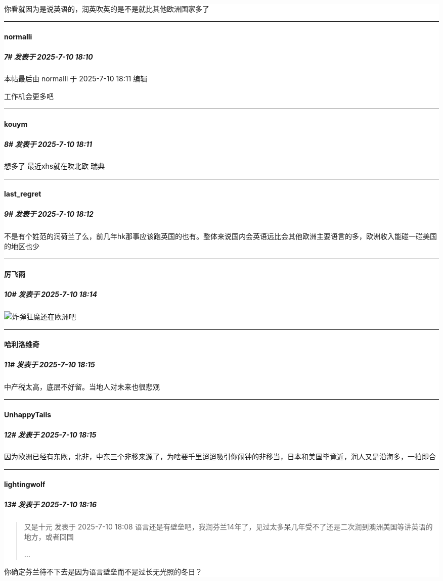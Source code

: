你看就因为是说英语的，润英吹英的是不是就比其他欧洲国家多了

*****

####  normalli  
##### 7#       发表于 2025-7-10 18:10

 本帖最后由 normalli 于 2025-7-10 18:11 编辑 

工作机会更多吧

*****

####  kouym  
##### 8#       发表于 2025-7-10 18:11

想多了 最近xhs就在吹北欧 瑞典

*****

####  last_regret  
##### 9#       发表于 2025-7-10 18:12

不是有个姓范的润荷兰了么，前几年hk那事应该跑英国的也有。整体来说国内会英语远比会其他欧洲主要语言的多，欧洲收入能碰一碰美国的地区也少

*****

####  厉飞雨  
##### 10#       发表于 2025-7-10 18:14

<img src="https://static.stage1st.com/image/smiley/face2017/037.png" referrerpolicy="no-referrer">炸弹狂魔还在欧洲吧

*****

####  哈利洛维奇  
##### 11#       发表于 2025-7-10 18:15

中产税太高，底层不好留。当地人对未来也很悲观

*****

####  UnhappyTails  
##### 12#       发表于 2025-7-10 18:15

因为欧洲已经有东欧，北非，中东三个非移来源了，为啥要千里迢迢吸引你闹钟的非移当，日本和美国毕竟近，润人又是沿海多，一拍即合

*****

####  lightingwolf  
##### 13#       发表于 2025-7-10 18:16

<blockquote>又是十元 发表于 2025-7-10 18:08
语言还是有壁垒吧，我润芬兰14年了，见过太多呆几年受不了还是二次润到澳洲美国等讲英语的地方，或者回国

 ...</blockquote>
你确定芬兰待不下去是因为语言壁垒而不是过长无光照的冬日？
